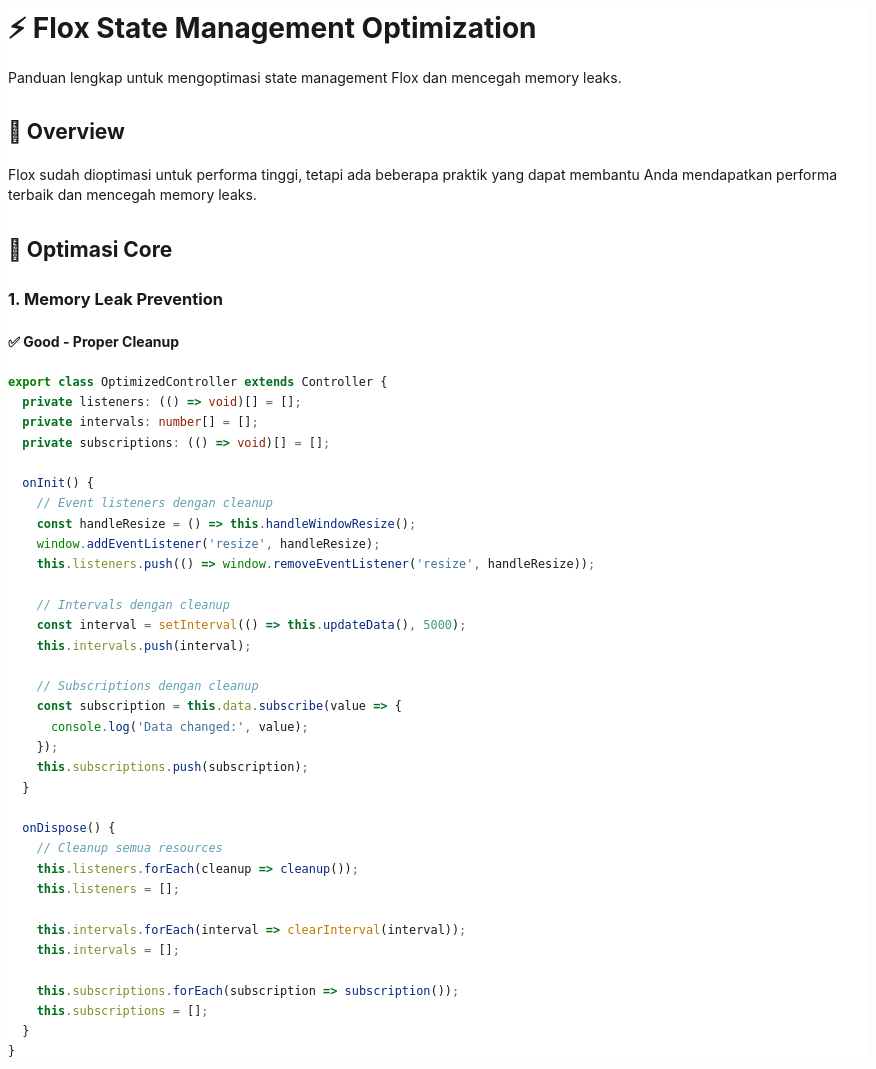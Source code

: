 # ⚡ Flox State Management Optimization

Panduan lengkap untuk mengoptimasi state management Flox dan mencegah memory leaks.

## 🎯 Overview

Flox sudah dioptimasi untuk performa tinggi, tetapi ada beberapa praktik yang dapat membantu Anda mendapatkan performa terbaik dan mencegah memory leaks.

## 🔧 Optimasi Core

### 1. **Memory Leak Prevention**

#### ✅ Good - Proper Cleanup
```typescript
export class OptimizedController extends Controller {
  private listeners: (() => void)[] = [];
  private intervals: number[] = [];
  private subscriptions: (() => void)[] = [];
  
  onInit() {
    // Event listeners dengan cleanup
    const handleResize = () => this.handleWindowResize();
    window.addEventListener('resize', handleResize);
    this.listeners.push(() => window.removeEventListener('resize', handleResize));
    
    // Intervals dengan cleanup
    const interval = setInterval(() => this.updateData(), 5000);
    this.intervals.push(interval);
    
    // Subscriptions dengan cleanup
    const subscription = this.data.subscribe(value => {
      console.log('Data changed:', value);
    });
    this.subscriptions.push(subscription);
  }
  
  onDispose() {
    // Cleanup semua resources
    this.listeners.forEach(cleanup => cleanup());
    this.listeners = [];
    
    this.intervals.forEach(interval => clearInterval(interval));
    this.intervals = [];
    
    this.subscriptions.forEach(subscription => subscription());
    this.subscriptions = [];
  }
}
```
